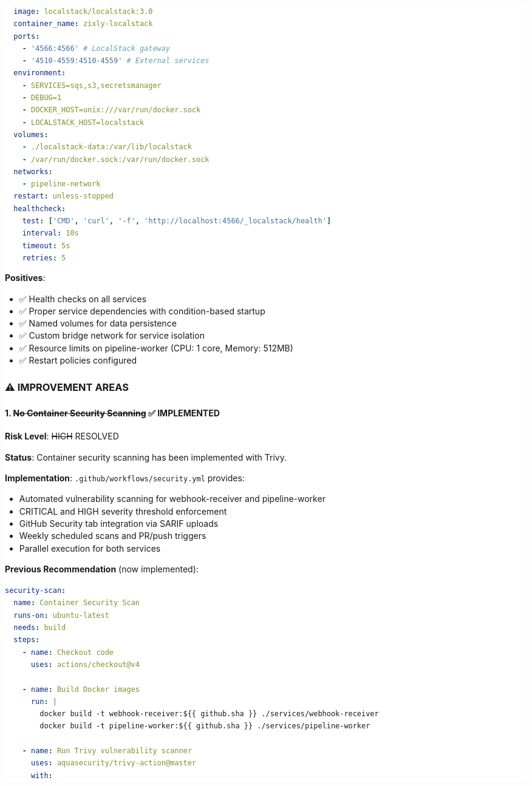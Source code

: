 ```yaml
  image: localstack/localstack:3.0
  container_name: zixly-localstack
  ports:
    - '4566:4566' # LocalStack gateway
    - '4510-4559:4510-4559' # External services
  environment:
    - SERVICES=sqs,s3,secretsmanager
    - DEBUG=1
    - DOCKER_HOST=unix:///var/run/docker.sock
    - LOCALSTACK_HOST=localstack
  volumes:
    - ./localstack-data:/var/lib/localstack
    - /var/run/docker.sock:/var/run/docker.sock
  networks:
    - pipeline-network
  restart: unless-stopped
  healthcheck:
    test: ['CMD', 'curl', '-f', 'http://localhost:4566/_localstack/health']
    interval: 10s
    timeout: 5s
    retries: 5
```

**Positives**:

- ✅ Health checks on all services
- ✅ Proper service dependencies with condition-based startup
- ✅ Named volumes for data persistence
- ✅ Custom bridge network for service isolation
- ✅ Resource limits on pipeline-worker (CPU: 1 core, Memory: 512MB)
- ✅ Restart policies configured

### ⚠️ **IMPROVEMENT AREAS**

#### 1. ~~No Container Security Scanning~~ ✅ IMPLEMENTED

**Risk Level**: ~~HIGH~~ RESOLVED

**Status**: Container security scanning has been implemented with Trivy.

**Implementation**: `.github/workflows/security.yml` provides:

- Automated vulnerability scanning for webhook-receiver and pipeline-worker
- CRITICAL and HIGH severity threshold enforcement
- GitHub Security tab integration via SARIF uploads
- Weekly scheduled scans and PR/push triggers
- Parallel execution for both services

**Previous Recommendation** (now implemented):

```yaml
security-scan:
  name: Container Security Scan
  runs-on: ubuntu-latest
  needs: build
  steps:
    - name: Checkout code
      uses: actions/checkout@v4

    - name: Build Docker images
      run: |
        docker build -t webhook-receiver:${{ github.sha }} ./services/webhook-receiver
        docker build -t pipeline-worker:${{ github.sha }} ./services/pipeline-worker

    - name: Run Trivy vulnerability scanner
      uses: aquasecurity/trivy-action@master
      with:
```